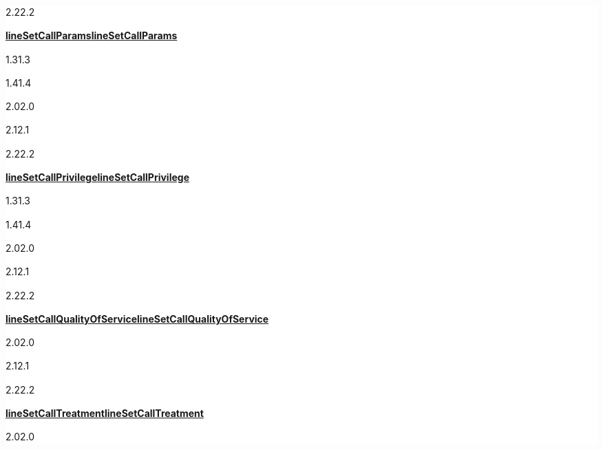<span data-ttu-id="5dc7f-543">2.2</span><span class="sxs-lookup"><span data-stu-id="5dc7f-543">2.2</span></span>

[<span data-ttu-id="5dc7f-544">**lineSetCallParams**</span><span class="sxs-lookup"><span data-stu-id="5dc7f-544">**lineSetCallParams**</span></span>](/windows/desktop/api/Tapi/nf-tapi-linesetcallparams)

<span data-ttu-id="5dc7f-545">1.3</span><span class="sxs-lookup"><span data-stu-id="5dc7f-545">1.3</span></span>

<span data-ttu-id="5dc7f-546">1.4</span><span class="sxs-lookup"><span data-stu-id="5dc7f-546">1.4</span></span>

<span data-ttu-id="5dc7f-547">2.0</span><span class="sxs-lookup"><span data-stu-id="5dc7f-547">2.0</span></span>

<span data-ttu-id="5dc7f-548">2.1</span><span class="sxs-lookup"><span data-stu-id="5dc7f-548">2.1</span></span>

<span data-ttu-id="5dc7f-549">2.2</span><span class="sxs-lookup"><span data-stu-id="5dc7f-549">2.2</span></span>

[<span data-ttu-id="5dc7f-550">**lineSetCallPrivilege**</span><span class="sxs-lookup"><span data-stu-id="5dc7f-550">**lineSetCallPrivilege**</span></span>](/windows/desktop/api/Tapi/nf-tapi-linesetcallprivilege)

<span data-ttu-id="5dc7f-551">1.3</span><span class="sxs-lookup"><span data-stu-id="5dc7f-551">1.3</span></span>

<span data-ttu-id="5dc7f-552">1.4</span><span class="sxs-lookup"><span data-stu-id="5dc7f-552">1.4</span></span>

<span data-ttu-id="5dc7f-553">2.0</span><span class="sxs-lookup"><span data-stu-id="5dc7f-553">2.0</span></span>

<span data-ttu-id="5dc7f-554">2.1</span><span class="sxs-lookup"><span data-stu-id="5dc7f-554">2.1</span></span>

<span data-ttu-id="5dc7f-555">2.2</span><span class="sxs-lookup"><span data-stu-id="5dc7f-555">2.2</span></span>

[<span data-ttu-id="5dc7f-556">**lineSetCallQualityOfService**</span><span class="sxs-lookup"><span data-stu-id="5dc7f-556">**lineSetCallQualityOfService**</span></span>](/windows/desktop/api/Tapi/nf-tapi-linesetcallqualityofservice)

<span data-ttu-id="5dc7f-557">2.0</span><span class="sxs-lookup"><span data-stu-id="5dc7f-557">2.0</span></span>

<span data-ttu-id="5dc7f-558">2.1</span><span class="sxs-lookup"><span data-stu-id="5dc7f-558">2.1</span></span>

<span data-ttu-id="5dc7f-559">2.2</span><span class="sxs-lookup"><span data-stu-id="5dc7f-559">2.2</span></span>

[<span data-ttu-id="5dc7f-560">**lineSetCallTreatment**</span><span class="sxs-lookup"><span data-stu-id="5dc7f-560">**lineSetCallTreatment**</span></span>](/windows/desktop/api/Tapi/nf-tapi-linesetcalltreatment)

<span data-ttu-id="5dc7f-561">2.0</span><span class="sxs-lookup"><span data-stu-id="5dc7f-561">2.0</span></span>
